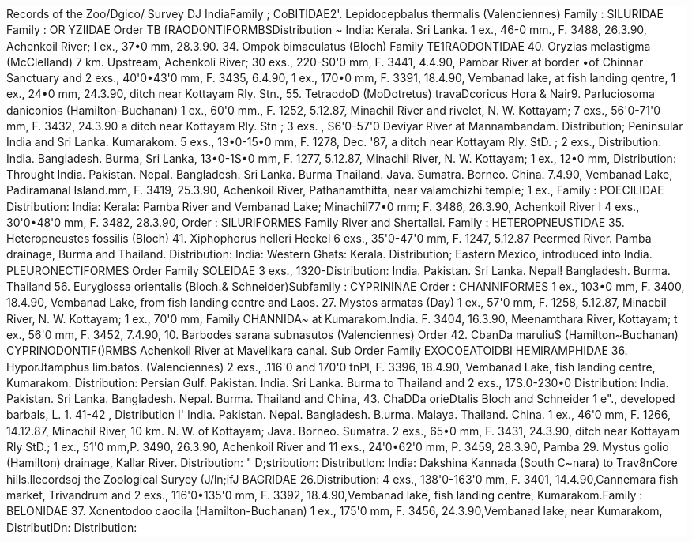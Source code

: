 Records of the Zoo/Dgico/ Survey DJ IndiaFamily ; CoBITIDAE2'. Lepidocepbalus thermalis (Valenciennes) Family : SILURIDAE Family : OR YZIIDAE Order TB fRAODONTIFORMBSDistribution ~ India: Kerala. Sri Lanka. 1 ex., 46-0 mm., F. 3488, 26.3.90, Achenkoil River; I ex., 37•0 mm, 28.3.90. 34. Ompok bimaculatus (Bloch) Family TE1RAODONTIDAE 40. Oryzias melastigma (McClelland) 7 km. Upstream, Achenkoli River; 30 exs., 220-S0'0 mm, F. 3441, 4.4.90, Pambar River at border •of Chinnar Sanctuary and 2 exs., 40'0•43'0 mm, F. 3435, 6.4.90, 1 ex., 170•0 mm, F. 3391, 18.4.90, Vembanad lake, at fish landing qentre, 1 ex., 24•0 mm, 24.3.90, ditch near Kottayam Rly. Stn., 55. TetraodoD (MoDotretus) travaDcoricus Hora & Nair9. Parluciosoma daniconios (Hamilton-Buchanan) 1 ex., 60'0 mm., F. 1252, 5.12.87, Minachil River and rivelet, N. W. Kottayam; 7 exs., 56'0-71'0 mm, F. 3432, 24.3.90 a ditch near Kottayam Rly. Stn ; 3 exs. , S6'0-57'0 Deviyar River at Mannambandam. Distribution; Peninsular India and Sri Lanka. Kumarakom. 5 exs., 13•0-15•0 mm, F. 1278, Dec. '87, a ditch near Kottayam Rly. StD. ; 2 exs., Distribution: India. Bangladesh. Burma, Sri Lanka, 13•0-1S•0 mm, F. 1277, 5.12.87, Minachil River, N. W. Kottayam; 1 ex., 12•0 mm, Distribution: Throught India. Pakistan. Nepal. Bangladesh. Sri Lanka. Burma Thailand. Java. Sumatra. Borneo. China. 7.4.90, Vembanad Lake, Padiramanal Island.mm, F. 3419, 25.3.90, Achenkoil River, Pathanamthitta, near valamchizhi temple; 1 ex., Family : POECILIDAE Distribution: India: Kerala: Pamba River and Vembanad Lake; Minachil77•0 mm; F. 3486, 26.3.90, Achenkoil River I 4 exs., 30'0•48'0 mm, F. 3482, 28.3.90, Order : SILURIFORMES Family River and Shertallai. Family : HETEROPNEUSTIDAE 35. Heteropneustes fossilis (Bloch) 41. Xiphophorus helleri Heckel 6 exs., 35'0-47'0 mm, F. 1247, 5.12.87 Peermed River. Pamba drainage, Burma and Thailand. Distribution: India: Western Ghats: Kerala. Distribution; Eastern Mexico, introduced into India. PLEURONECTIFORMES Order Family SOLEIDAE 3 exs., 1320-Distribution: India. Pakistan. Sri Lanka. Nepal! Bangladesh. Burma. Thailand 56. Euryglossa orientalis (Bloch.& Schneider)Subfamily : CYPRININAE Order : CHANNIFORMES 1 ex., 103•0 mm, F. 3400, 18.4.90, Vembanad Lake, from fish landing centre and Laos. 27. Mystos armatas (Day) 1 ex., 57'0 mm, F. 1258, 5.12.87, Minacbil River, N. W. Kottayam; 1 ex., 70'0 mm, Family CHANNIDA~ at Kumarakom.India. F. 3404, 16.3.90, Meenamthara River, Kottayam; t ex., 56'0 mm, F. 3452, 7.4.90, 10. Barbodes sarana subnasutos (Valenciennes) Order 42. CbanDa maruliu$ (Hamilton~Buchanan) CYPRINODONTIF()RMBS Achenkoil River at Mavelikara canal. Sub Order Family EXOCOEATOIDBI HEMlRAMPHIDAE 36. HyporJtamphus lim.batos. (Valenciennes) 2 exs., .116'0 and 170'0 tnPl, F. 3396, 18.4.90, Vembanad Lake, fish landing centre, Kumarakom. Distribution: Persian Gulf. Pakistan. India. Sri Lanka. Burma to Thailand and 2 exs., 17S.0-230•0 Distribution: India. Pakistan. Sri Lanka. Bangladesh. Nepal. Burma. Thailand and China, 43. ChaDDa orieDtalis Bloch and Schneider 1 e"., developed barbals, L. 1. 41-42 , Distribution I' India. Pakistan. Nepal. Bangladesh. B.urma. Malaya. Thailand. China. 1 ex., 46'0 mm, F. 1266, 14.12.87, Minachil River, 10 km. N. W. of Kottayam; Java. Borneo. Sumatra. 2 exs., 65•0 mm, F. 3431, 24.3.90, ditch near Kottayam Rly StD.; 1 ex., 51'0 mm,P. 3490, 26.3.90, Achenkoil River and 11 exs., 24'0•62'0 mm, P. 3459, 28.3.90, Pamba 29. Mystus golio (Hamilton) drainage, Kallar River.
Distribution: " D;stribution: DistributIon: India: Dakshina Kannada (South C~nara) to Trav8nCore hills.llecordsoj the Zoological Suryey (J/ln;ifJ BAGRIDAE 26.Distribution: 4 exs., 138'0-163'0 mm, F. 3401, 14.4.90,Cannemara fish market, Trivandrum and 2 exs., 116'0•135'0 mm, F. 3392, 18.4.90,Vembanad lake, fish landing centre, Kumarakom.Family : BELONIDAE 37. Xcnentodoo caocila (Hamilton-Buchanan) 1 ex., 175'0 mm, F. 3456, 24.3.90,Vembanad lake, near Kumarakom, DistributlDn: Distribution:

